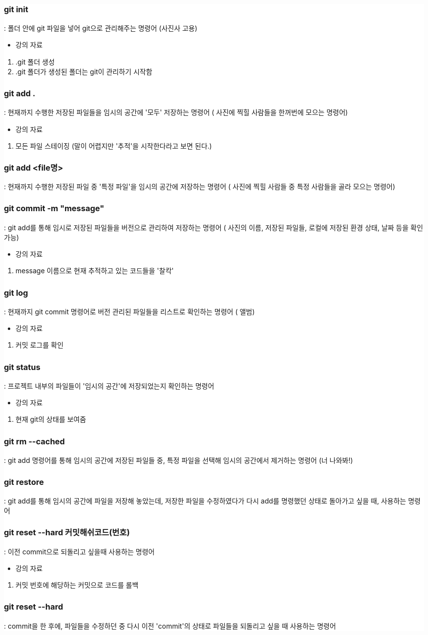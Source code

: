 ### git init
: 폴더 안에 git 파일을 넣어 git으로 관리해주는 명령어
(사진사 고용)
* 강의 자료
1) .git 폴더 생성
2) .git 폴더가 생성된 폴더는 git이 관리하기 시작함

### git add .
: 현재까지 수행한 저장된 파일들을 임시의 공간에 '모두' 저장하는 명령어
( 사진에 찍힐 사람들을 한꺼번에 모으는 명령어)
* 강의 자료
1) 모든 파일 스테이징 (말이 어렵지만 '추적'을 시작한다라고 보면 된다.)

### git add <file명>
: 현재까지 수행한 저장된 파일 중 '특정 파일'을 임시의 공간에 저장하는 명령어
( 사진에 찍힐 사람들 중 특정 사람들을 골라 모으는 명령어)

### git commit -m "message"
: git add를 통해 임시로 저장된 파일들을 버전으로 관리하여 저장하는 명령어
( 사진의 이름, 저장된 파일들, 로컬에 저장된 환경 상태, 날짜 등을 확인 가능)
* 강의 자료
1) message 이름으로 현재 추적하고 있는 코드들을 '찰칵'

### git log
: 현재까지 git commit 명령어로 버전 관리된 파일들을 리스트로 확인하는 명령어
( 앨범)
* 강의 자료
1) 커밋 로그를 확인

### git status
: 프로젝트 내부의 파일들이 '임시의 공간'에 저장되었는지 확인하는 명령어
* 강의 자료
1) 현재 git의 상태를 보여줌

### git rm --cached <file>
: git add 명령어를 통해 임시의 공간에 저장된 파일들 중, 
특정 파일을 선택해 임시의 공간에서 제거하는 명령어
(너 나와봐!)

### git restore
: git add를 통해 임시의 공간에 파일을 저장해 놓았는데,
저장한 파일을 수정하였다가 다시 add를 명령했던 상태로 돌아가고 싶을 때, 사용하는 명령어

### git reset --hard 커밋해쉬코드(번호)
: 이전 commit으로 되돌리고 싶을때 사용하는 명령어
* 강의 자료
1) 커밋 번호에 해당하는 커밋으로 코드를 롤백

### git reset --hard
: commit을 한 후에, 파일들을 수정하던 중 다시 이전 'commit'의 상태로 파일들을 되돌리고 싶을 때 사용하는 명령어
